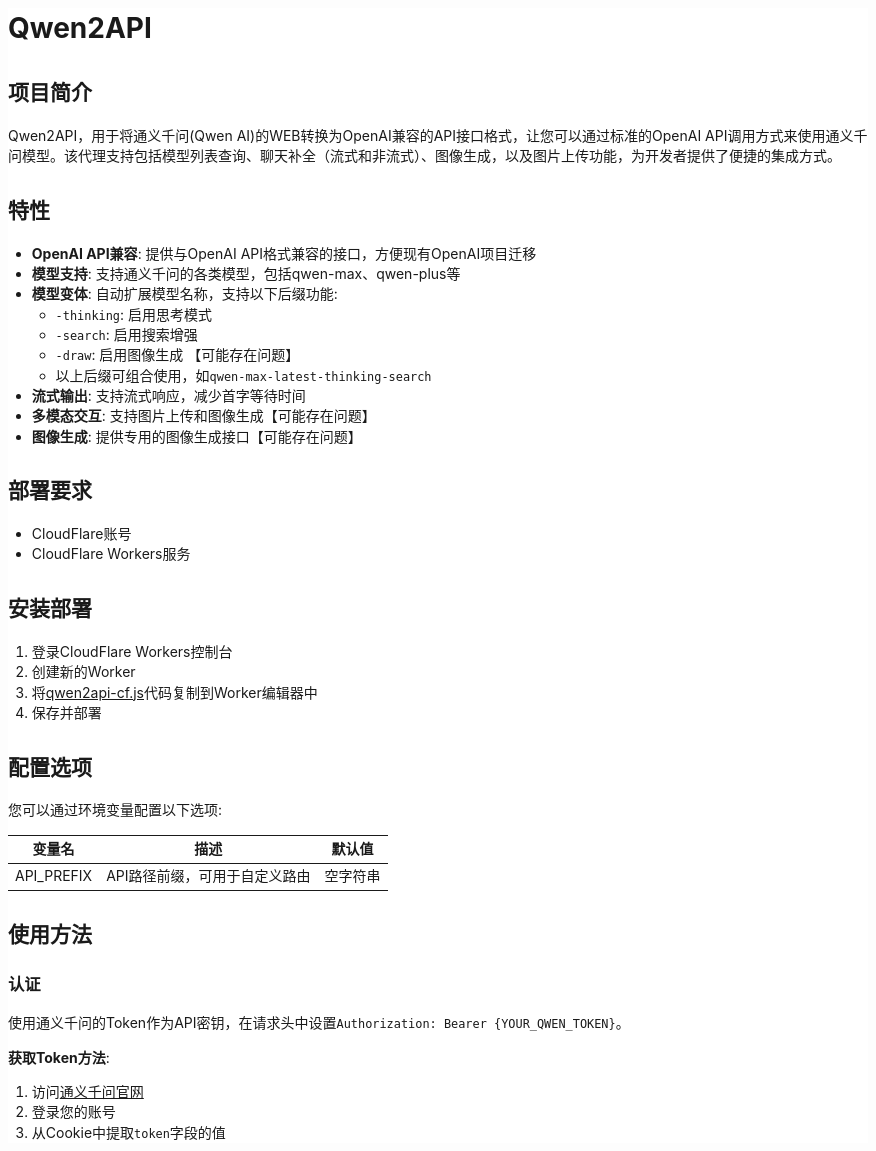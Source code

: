# Qwen2API
## 项目简介

Qwen2API，用于将通义千问(Qwen AI)的WEB转换为OpenAI兼容的API接口格式，让您可以通过标准的OpenAI API调用方式来使用通义千问模型。该代理支持包括模型列表查询、聊天补全（流式和非流式）、图像生成，以及图片上传功能，为开发者提供了便捷的集成方式。

## 特性

- **OpenAI API兼容**: 提供与OpenAI API格式兼容的接口，方便现有OpenAI项目迁移
- **模型支持**: 支持通义千问的各类模型，包括qwen-max、qwen-plus等
- **模型变体**: 自动扩展模型名称，支持以下后缀功能:
  - `-thinking`: 启用思考模式
  - `-search`: 启用搜索增强
  - `-draw`: 启用图像生成 【可能存在问题】
  - 以上后缀可组合使用，如`qwen-max-latest-thinking-search`
- **流式输出**: 支持流式响应，减少首字等待时间
- **多模态交互**: 支持图片上传和图像生成【可能存在问题】
- **图像生成**: 提供专用的图像生成接口【可能存在问题】

## 部署要求

- CloudFlare账号
- CloudFlare Workers服务

## 安装部署

1. 登录CloudFlare Workers控制台
2. 创建新的Worker
3. 将[qwen2api-cf.js](qwen2api-cf.js)代码复制到Worker编辑器中
4. 保存并部署

## 配置选项

您可以通过环境变量配置以下选项:

| 变量名 | 描述 | 默认值 |
|-------|------|--------|
| API_PREFIX | API路径前缀，可用于自定义路由 | 空字符串 |

## 使用方法

### 认证

使用通义千问的Token作为API密钥，在请求头中设置`Authorization: Bearer {YOUR_QWEN_TOKEN}`。

**获取Token方法**:
1. 访问[通义千问官网](https://chat.qwen.ai/)
2. 登录您的账号
3. 从Cookie中提取`token`字段的值
